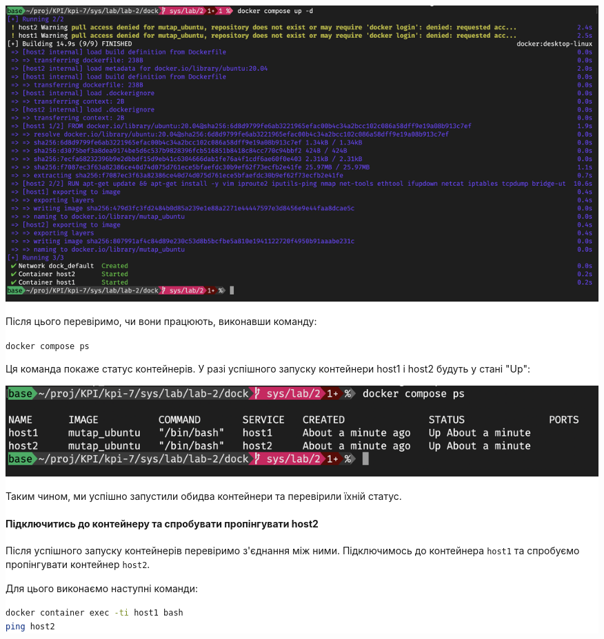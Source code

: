 ![Рисунок 3 - Запуск docker compose](image-2.png)

Після цього перевіримо, чи вони працюють, виконавши команду:

```bash
docker compose ps
```

Ця команда покаже статус контейнерів. У разі успішного запуску контейнери host1 і host2 будуть у стані "Up":

![Рисунок 4 - Перервіка статуса контейнерів](image-3.png)

Таким чином, ми успішно запустили обидва контейнери та перевірили їхній статус.

#### Підключитись до контейнеру та спробувати пропінгувати host2

Після успішного запуску контейнерів перевіримо з'єднання між ними. Підключимось до контейнера `host1` та спробуємо пропінгувати контейнер `host2`.

Для цього виконаємо наступні команди:

```bash
docker container exec -ti host1 bash
ping host2
```
